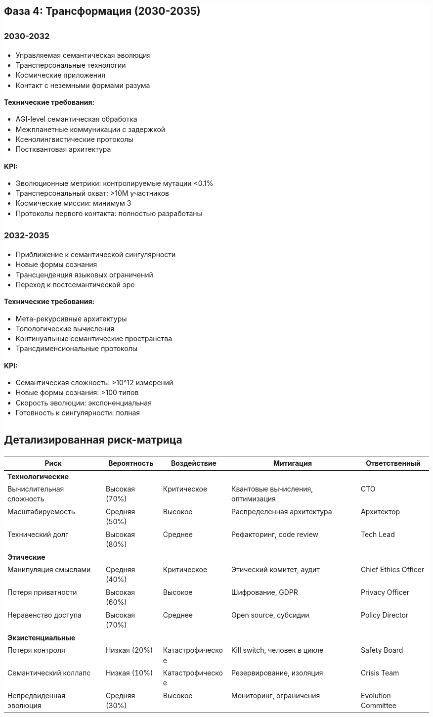 ## Фаза 4: Трансформация (2030-2035)

### 2030-2032
- Управляемая семантическая эволюция
- Трансперсональные технологии
- Космические приложения
- Контакт с неземными формами разума

**Технические требования:**
- AGI-level семантическая обработка
- Межпланетные коммуникации с задержкой
- Ксенолингвистические протоколы
- Постквантовая архитектура

**KPI:**
- Эволюционные метрики: контролируемые мутации <0.1%
- Трансперсональный охват: >10M участников
- Космические миссии: минимум 3
- Протоколы первого контакта: полностью разработаны

### 2032-2035
- Приближение к семантической сингулярности
- Новые формы сознания
- Трансценденция языковых ограничений
- Переход к постсемантической эре

**Технические требования:**
- Мета-рекурсивные архитектуры
- Топологические вычисления
- Континуальные семантические пространства
- Трансдименсиональные протоколы

**KPI:**
- Семантическая сложность: >10^12 измерений
- Новые формы сознания: >100 типов
- Скорость эволюции: экспоненциальная
- Готовность к сингулярности: полная

## Детализированная риск-матрица

| Риск | Вероятность | Воздействие | Митигация | Ответственный |
|------|------------|-------------|-----------|---------------|
| **Технологические** |
| Вычислительная сложность | Высокая (70%) | Критическое | Квантовые вычисления, оптимизация | CTO |
| Масштабируемость | Средняя (50%) | Высокое | Распределенная архитектура | Архитектор |
| Технический долг | Высокая (80%) | Среднее | Рефакторинг, code review | Tech Lead |
| **Этические** |
| Манипуляция смыслами | Средняя (40%) | Критическое | Этический комитет, аудит | Chief Ethics Officer |
| Потеря приватности | Высокая (60%) | Высокое | Шифрование, GDPR | Privacy Officer |
| Неравенство доступа | Высокая (70%) | Среднее | Open source, субсидии | Policy Director |
| **Экзистенциальные** |
| Потеря контроля | Низкая (20%) | Катастрофическое | Kill switch, человек в цикле | Safety Board |
| Семантический коллапс | Низкая (10%) | Катастрофическое | Резервирование, изоляция | Crisis Team |
| Непредвиденная эволюция | Средняя (30%) | Высокое | Мониторинг, ограничения | Evolution Committee |